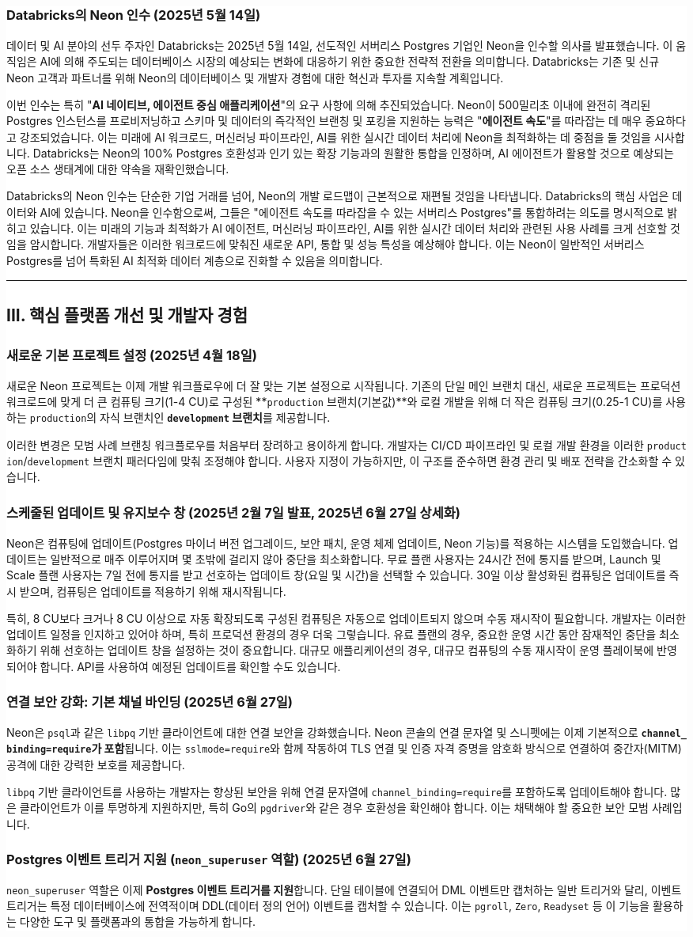 ### Databricks의 Neon 인수 (2025년 5월 14일)

데이터 및 AI 분야의 선두 주자인 Databricks는 2025년 5월 14일, 선도적인 서버리스 Postgres 기업인 Neon을 인수할 의사를 발표했습니다. 이 움직임은 AI에 의해 주도되는 데이터베이스 시장의 예상되는 변화에 대응하기 위한 중요한 전략적 전환을 의미합니다. Databricks는 기존 및 신규 Neon 고객과 파트너를 위해 Neon의 데이터베이스 및 개발자 경험에 대한 혁신과 투자를 지속할 계획입니다.

이번 인수는 특히 "**AI 네이티브, 에이전트 중심 애플리케이션**"의 요구 사항에 의해 추진되었습니다. Neon이 500밀리초 이내에 완전히 격리된 Postgres 인스턴스를 프로비저닝하고 스키마 및 데이터의 즉각적인 브랜칭 및 포킹을 지원하는 능력은 "**에이전트 속도**"를 따라잡는 데 매우 중요하다고 강조되었습니다. 이는 미래에 AI 워크로드, 머신러닝 파이프라인, AI를 위한 실시간 데이터 처리에 Neon을 최적화하는 데 중점을 둘 것임을 시사합니다. Databricks는 Neon의 100% Postgres 호환성과 인기 있는 확장 기능과의 원활한 통합을 인정하며, AI 에이전트가 활용할 것으로 예상되는 오픈 소스 생태계에 대한 약속을 재확인했습니다.

Databricks의 Neon 인수는 단순한 기업 거래를 넘어, Neon의 개발 로드맵이 근본적으로 재편될 것임을 나타냅니다. Databricks의 핵심 사업은 데이터와 AI에 있습니다. Neon을 인수함으로써, 그들은 "에이전트 속도를 따라잡을 수 있는 서버리스 Postgres"를 통합하려는 의도를 명시적으로 밝히고 있습니다. 이는 미래의 기능과 최적화가 AI 에이전트, 머신러닝 파이프라인, AI를 위한 실시간 데이터 처리와 관련된 사용 사례를 크게 선호할 것임을 암시합니다. 개발자들은 이러한 워크로드에 맞춰진 새로운 API, 통합 및 성능 특성을 예상해야 합니다. 이는 Neon이 일반적인 서버리스 Postgres를 넘어 특화된 AI 최적화 데이터 계층으로 진화할 수 있음을 의미합니다.

---

## III. 핵심 플랫폼 개선 및 개발자 경험

### 새로운 기본 프로젝트 설정 (2025년 4월 18일)

새로운 Neon 프로젝트는 이제 개발 워크플로우에 더 잘 맞는 기본 설정으로 시작됩니다. 기존의 단일 메인 브랜치 대신, 새로운 프로젝트는 프로덕션 워크로드에 맞게 더 큰 컴퓨팅 크기(1-4 CU)로 구성된 **`production` 브랜치(기본값)**와 로컬 개발을 위해 더 작은 컴퓨팅 크기(0.25-1 CU)를 사용하는 `production`의 자식 브랜치인 **`development` 브랜치**를 제공합니다.

이러한 변경은 모범 사례 브랜칭 워크플로우를 처음부터 장려하고 용이하게 합니다. 개발자는 CI/CD 파이프라인 및 로컬 개발 환경을 이러한 `production`/`development` 브랜치 패러다임에 맞춰 조정해야 합니다. 사용자 지정이 가능하지만, 이 구조를 준수하면 환경 관리 및 배포 전략을 간소화할 수 있습니다.

### 스케줄된 업데이트 및 유지보수 창 (2025년 2월 7일 발표, 2025년 6월 27일 상세화)

Neon은 컴퓨팅에 업데이트(Postgres 마이너 버전 업그레이드, 보안 패치, 운영 체제 업데이트, Neon 기능)를 적용하는 시스템을 도입했습니다. 업데이트는 일반적으로 매주 이루어지며 몇 초밖에 걸리지 않아 중단을 최소화합니다. 무료 플랜 사용자는 24시간 전에 통지를 받으며, Launch 및 Scale 플랜 사용자는 7일 전에 통지를 받고 선호하는 업데이트 창(요일 및 시간)을 선택할 수 있습니다. 30일 이상 활성화된 컴퓨팅은 업데이트를 즉시 받으며, 컴퓨팅은 업데이트를 적용하기 위해 재시작됩니다.

특히, 8 CU보다 크거나 8 CU 이상으로 자동 확장되도록 구성된 컴퓨팅은 자동으로 업데이트되지 않으며 수동 재시작이 필요합니다. 개발자는 이러한 업데이트 일정을 인지하고 있어야 하며, 특히 프로덕션 환경의 경우 더욱 그렇습니다. 유료 플랜의 경우, 중요한 운영 시간 동안 잠재적인 중단을 최소화하기 위해 선호하는 업데이트 창을 설정하는 것이 중요합니다. 대규모 애플리케이션의 경우, 대규모 컴퓨팅의 수동 재시작이 운영 플레이북에 반영되어야 합니다. API를 사용하여 예정된 업데이트를 확인할 수도 있습니다.

### 연결 보안 강화: 기본 채널 바인딩 (2025년 6월 27일)

Neon은 `psql`과 같은 `libpq` 기반 클라이언트에 대한 연결 보안을 강화했습니다. Neon 콘솔의 연결 문자열 및 스니펫에는 이제 기본적으로 **`channel_binding=require`가 포함**됩니다. 이는 `sslmode=require`와 함께 작동하여 TLS 연결 및 인증 자격 증명을 암호화 방식으로 연결하여 중간자(MITM) 공격에 대한 강력한 보호를 제공합니다.

`libpq` 기반 클라이언트를 사용하는 개발자는 향상된 보안을 위해 연결 문자열에 `channel_binding=require`를 포함하도록 업데이트해야 합니다. 많은 클라이언트가 이를 투명하게 지원하지만, 특히 Go의 `pgdriver`와 같은 경우 호환성을 확인해야 합니다. 이는 채택해야 할 중요한 보안 모범 사례입니다.

### Postgres 이벤트 트리거 지원 (`neon_superuser` 역할) (2025년 6월 27일)

`neon_superuser` 역할은 이제 **Postgres 이벤트 트리거를 지원**합니다. 단일 테이블에 연결되어 DML 이벤트만 캡처하는 일반 트리거와 달리, 이벤트 트리거는 특정 데이터베이스에 전역적이며 DDL(데이터 정의 언어) 이벤트를 캡처할 수 있습니다. 이는 `pgroll`, `Zero`, `Readyset` 등 이 기능을 활용하는 다양한 도구 및 플랫폼과의 통합을 가능하게 합니다.
